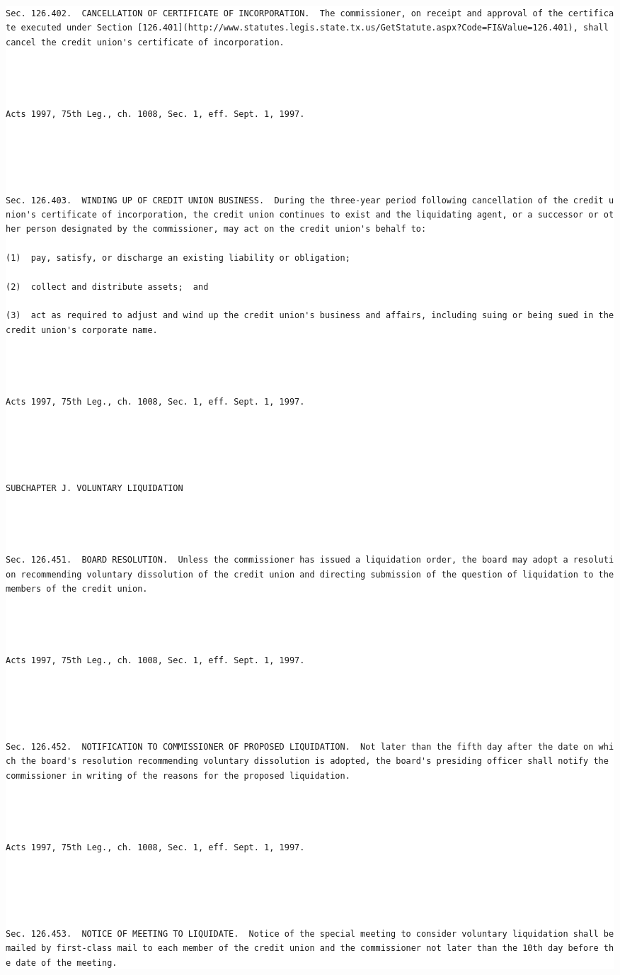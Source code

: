     
    Sec. 126.402.  CANCELLATION OF CERTIFICATE OF INCORPORATION.  The commissioner, on receipt and approval of the certificate executed under Section [126.401](http://www.statutes.legis.state.tx.us/GetStatute.aspx?Code=FI&Value=126.401), shall cancel the credit union's certificate of incorporation.
    
    
    
    
    Acts 1997, 75th Leg., ch. 1008, Sec. 1, eff. Sept. 1, 1997.
    
    
    
    
    
    Sec. 126.403.  WINDING UP OF CREDIT UNION BUSINESS.  During the three-year period following cancellation of the credit union's certificate of incorporation, the credit union continues to exist and the liquidating agent, or a successor or other person designated by the commissioner, may act on the credit union's behalf to:
    
    (1)  pay, satisfy, or discharge an existing liability or obligation;
    
    (2)  collect and distribute assets;  and
    
    (3)  act as required to adjust and wind up the credit union's business and affairs, including suing or being sued in the credit union's corporate name.
    
    
    
    
    Acts 1997, 75th Leg., ch. 1008, Sec. 1, eff. Sept. 1, 1997.
    
    
    
    
    
    SUBCHAPTER J. VOLUNTARY LIQUIDATION
    
      
    
    
    Sec. 126.451.  BOARD RESOLUTION.  Unless the commissioner has issued a liquidation order, the board may adopt a resolution recommending voluntary dissolution of the credit union and directing submission of the question of liquidation to the members of the credit union.
    
    
    
    
    Acts 1997, 75th Leg., ch. 1008, Sec. 1, eff. Sept. 1, 1997.
    
    
    
    
    
    Sec. 126.452.  NOTIFICATION TO COMMISSIONER OF PROPOSED LIQUIDATION.  Not later than the fifth day after the date on which the board's resolution recommending voluntary dissolution is adopted, the board's presiding officer shall notify the commissioner in writing of the reasons for the proposed liquidation.
    
    
    
    
    Acts 1997, 75th Leg., ch. 1008, Sec. 1, eff. Sept. 1, 1997.
    
    
    
    
    
    Sec. 126.453.  NOTICE OF MEETING TO LIQUIDATE.  Notice of the special meeting to consider voluntary liquidation shall be mailed by first-class mail to each member of the credit union and the commissioner not later than the 10th day before the date of the meeting.
    
